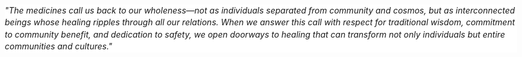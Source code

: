 
*"The medicines call us back to our wholeness—not as individuals separated from community and cosmos, but as interconnected beings whose healing ripples through all our relations. When we answer this call with respect for traditional wisdom, commitment to community benefit, and dedication to safety, we open doorways to healing that can transform not only individuals but entire communities and cultures."*
